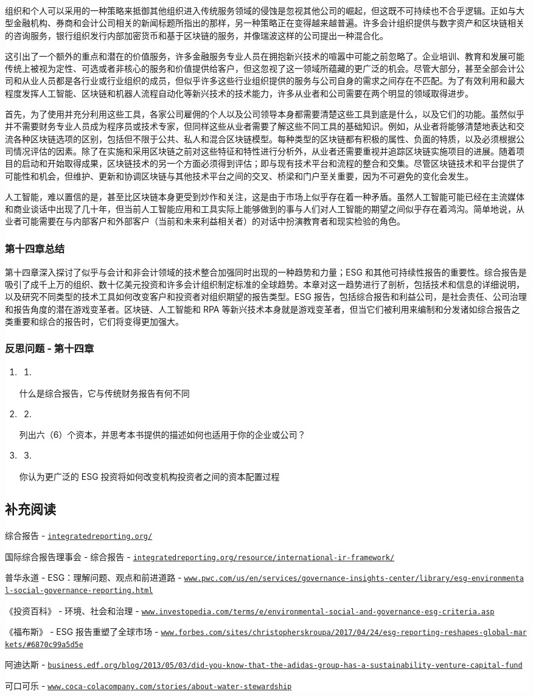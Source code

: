 组织和个人可以采用的一种策略来抵御其他组织进入传统服务领域的侵蚀是忽视其他公司的崛起，但这既不可持续也不合乎逻辑。正如与大型金融机构、券商和会计公司相关的新闻标题所指出的那样，另一种策略正在变得越来越普遍。许多会计组织提供与数字资产和区块链相关的咨询服务，银行组织发行内部加密货币和基于区块链的服务，并像瑞波这样的公司提出一种混合化。

这引出了一个额外的重点和潜在的价值服务，许多金融服务专业人员在拥抱新兴技术的喧嚣中可能之前忽略了。企业培训、教育和发展可能传统上被视为定性、可选或者非核心的服务和价值提供给客户，但这忽视了这一领域所蕴藏的更广泛的机会。尽管大部分，甚至全部会计公司和从业人员都是各行业或行业组织的成员，但似乎许多这些行业组织提供的服务与公司自身的需求之间存在不匹配。为了有效利用和最大程度发挥人工智能、区块链和机器人流程自动化等新兴技术的技术能力，许多从业者和公司需要在两个明显的领域取得进步。

首先，为了使用并充分利用这些工具，各家公司雇佣的个人以及公司领导本身都需要清楚这些工具到底是什么，以及它们的功能。虽然似乎并不需要财务专业人员成为程序员或技术专家，但同样这些从业者需要了解这些不同工具的基础知识。例如，从业者将能够清楚地表达和交流各种区块链选项的区别，包括但不限于公共、私人和混合区块链模型。每种类型的区块链都有积极的属性、负面的特质，以及必须根据公司情况评估的因素。除了在实施和采用区块链之前对这些特征和特性进行分析外，从业者还需要重视并追踪区块链实施项目的进展。随着项目的启动和开始取得成果，区块链技术的另一个方面必须得到评估；即与现有技术平台和流程的整合和交集。尽管区块链技术和平台提供了可能性和机会，但维护、更新和协调区块链与其他技术平台之间的交叉、桥梁和门户至关重要，因为不可避免的变化会发生。

人工智能，难以置信的是，甚至比区块链本身更受到炒作和关注，这是由于市场上似乎存在着一种矛盾。虽然人工智能可能已经在主流媒体和商业谈话中出现了几十年，但当前人工智能应用和工具实际上能够做到的事与人们对人工智能的期望之间似乎存在着鸿沟。简单地说，从业者可能需要在与内部客户和外部客户（当前和未来利益相关者）的对话中扮演教育者和现实检验的角色。

### 第十四章总结

第十四章深入探讨了似乎与会计和非会计领域的技术整合加强同时出现的一种趋势和力量；ESG 和其他可持续性报告的重要性。综合报告是吸引了成千上万的组织、数十亿美元投资和许多会计组织制定标准的全球趋势。本章对这一趋势进行了剖析，包括技术和信息的详细说明，以及研究不同类型的技术工具如何改变客户和投资者对组织期望的报告类型。ESG 报告，包括综合报告和利益公司，是社会责任、公司治理和报告角度的潜在游戏变革者。区块链、人工智能和 RPA 等新兴技术本身就是游戏变革者，但当它们被利用来编制和分发诸如综合报告之类重要和综合的报告时，它们将变得更加强大。

### 反思问题 - 第十四章

1.  1.

    什么是综合报告，它与传统财务报告有何不同

1.  2.

    列出六（6）个资本，并思考本书提供的描述如何也适用于你的企业或公司？

1.  3.

    你认为更广泛的 ESG 投资将如何改变机构投资者之间的资本配置过程

## 补充阅读

综合报告 - [`​integratedreport​ing.​org/​`](https://integratedreporting.org/)

国际综合报告理事会 - 综合报告 - [`​integratedreport​ing.​org/​resource/​international-ir-framework/​`](http://integratedreporting.org/resource/international-ir-framework/)

普华永道 - ESG：理解问题、观点和前进道路 - [`​www.​pwc.​com/​us/​en/​services/​governance-insights-center/​library/​esg-environmental-social-governance-reporting.​html`](https://www.pwc.com/us/en/services/governance-insights-center/library/esg-environmental-social-governance-reporting.html)

《投资百科》 - 环境、社会和治理 - [`​www.​investopedia.​com/​terms/​e/​environmental-social-and-governance-esg-criteria.​asp`](https://www.investopedia.com/terms/e/environmental-social-and-governance-esg-criteria.asp)

《福布斯》 - ESG 报告重塑了全球市场 - [`​www.​forbes.​com/​sites/​christopherskrou​pa/​2017/​04/​24/​esg-reporting-reshapes-global-markets/​#6870c99a5d5e`](https://www.forbes.com/sites/christopherskroupa/2017/04/24/esg-reporting-reshapes-global-markets/#6870c99a5d5e)

阿迪达斯 - [`​business.​edf.​org/​blog/​2013/​05/​03/​did-you-know-that-the-adidas-group-has-a-sustainability-venture-capital-fund`](http://business.edf.org/blog/2013/05/03/did-you-know-that-the-adidas-group-has-a-sustainability-venture-capital-fund)

可口可乐 - [`​www.​coca-colacompany.​com/​stories/​about-water-stewardship`](https://www.coca-colacompany.com/stories/about-water-stewardship)
